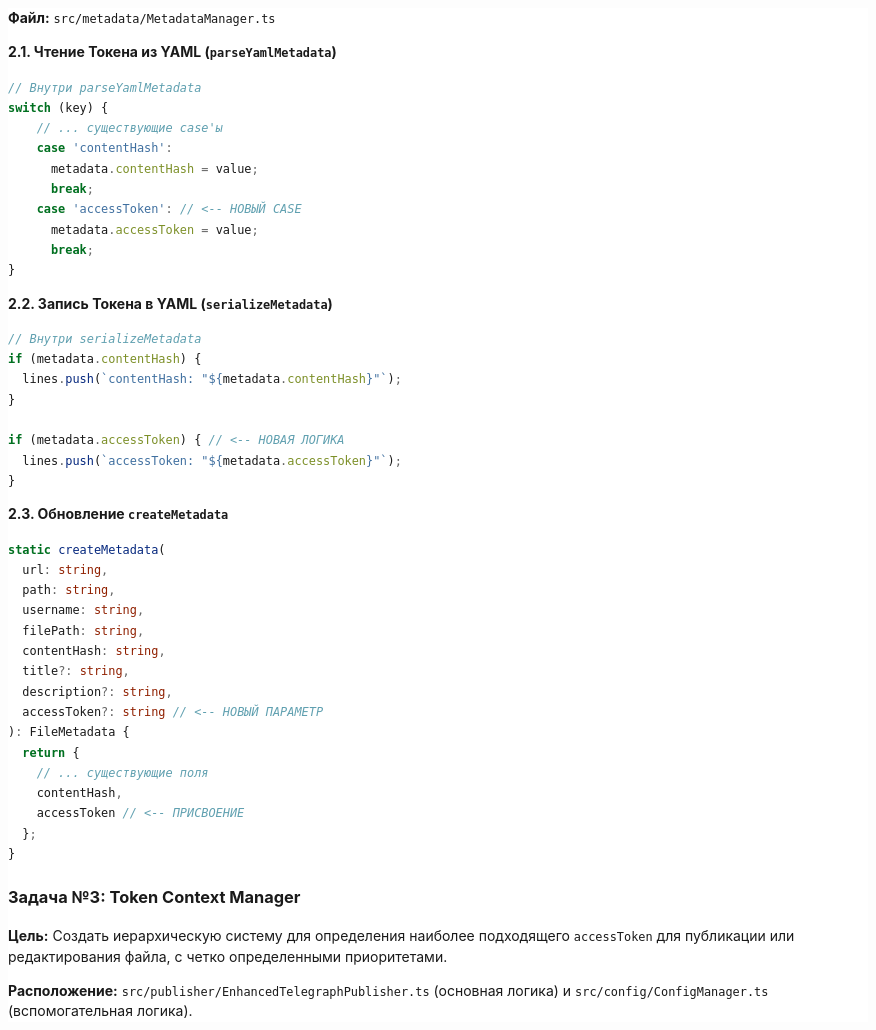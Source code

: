 **Файл:** `src/metadata/MetadataManager.ts`

**2.1. Чтение Токена из YAML (`parseYamlMetadata`)**
```typescript
// Внутри parseYamlMetadata
switch (key) {
    // ... существующие case'ы
    case 'contentHash':
      metadata.contentHash = value;
      break;
    case 'accessToken': // <-- НОВЫЙ CASE
      metadata.accessToken = value;
      break;
}
```

**2.2. Запись Токена в YAML (`serializeMetadata`)**
```typescript
// Внутри serializeMetadata
if (metadata.contentHash) {
  lines.push(`contentHash: "${metadata.contentHash}"`);
}

if (metadata.accessToken) { // <-- НОВАЯ ЛОГИКА
  lines.push(`accessToken: "${metadata.accessToken}"`);
}
```

**2.3. Обновление `createMetadata`**
```typescript
static createMetadata(
  url: string,
  path: string,
  username: string,
  filePath: string,
  contentHash: string,
  title?: string,
  description?: string,
  accessToken?: string // <-- НОВЫЙ ПАРАМЕТР
): FileMetadata {
  return {
    // ... существующие поля
    contentHash,
    accessToken // <-- ПРИСВОЕНИЕ
  };
}
```

### Задача №3: Token Context Manager

**Цель:** Создать иерархическую систему для определения наиболее подходящего `accessToken` для публикации или редактирования файла, с четко определенными приоритетами.

**Расположение:** `src/publisher/EnhancedTelegraphPublisher.ts` (основная логика) и `src/config/ConfigManager.ts` (вспомогательная логика).

